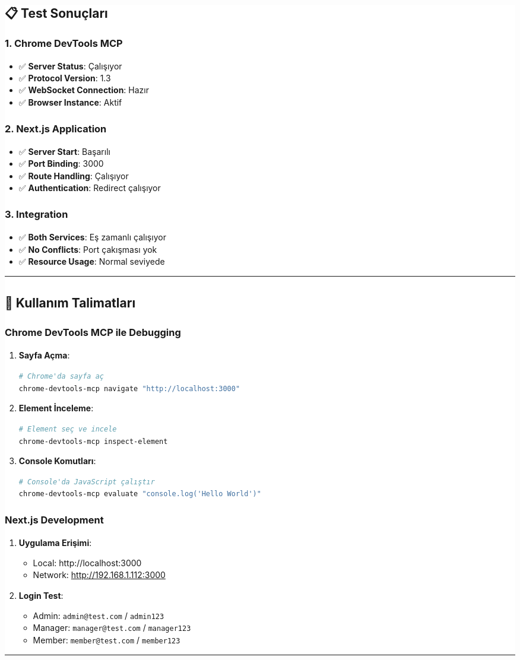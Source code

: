 
## 📋 Test Sonuçları

### 1. Chrome DevTools MCP
- ✅ **Server Status**: Çalışıyor
- ✅ **Protocol Version**: 1.3
- ✅ **WebSocket Connection**: Hazır
- ✅ **Browser Instance**: Aktif

### 2. Next.js Application
- ✅ **Server Start**: Başarılı
- ✅ **Port Binding**: 3000
- ✅ **Route Handling**: Çalışıyor
- ✅ **Authentication**: Redirect çalışıyor

### 3. Integration
- ✅ **Both Services**: Eş zamanlı çalışıyor
- ✅ **No Conflicts**: Port çakışması yok
- ✅ **Resource Usage**: Normal seviyede

---

## 🎯 Kullanım Talimatları

### Chrome DevTools MCP ile Debugging

1. **Sayfa Açma**:
   ```bash
   # Chrome'da sayfa aç
   chrome-devtools-mcp navigate "http://localhost:3000"
   ```

2. **Element İnceleme**:
   ```bash
   # Element seç ve incele
   chrome-devtools-mcp inspect-element
   ```

3. **Console Komutları**:
   ```bash
   # Console'da JavaScript çalıştır
   chrome-devtools-mcp evaluate "console.log('Hello World')"
   ```

### Next.js Development

1. **Uygulama Erişimi**:
   - Local: http://localhost:3000
   - Network: http://192.168.1.112:3000

2. **Login Test**:
   - Admin: `admin@test.com` / `admin123`
   - Manager: `manager@test.com` / `manager123`
   - Member: `member@test.com` / `member123`

---